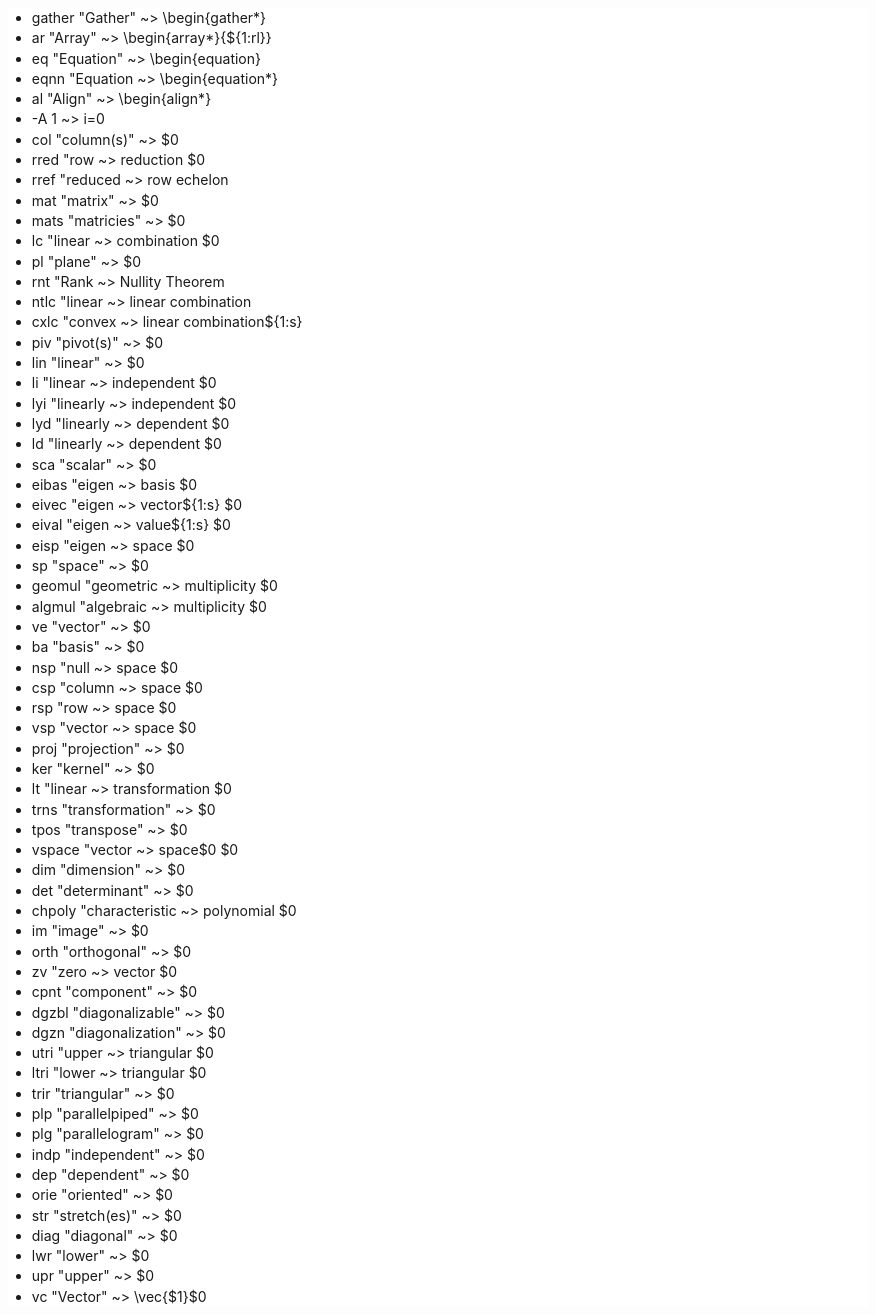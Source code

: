 * gather "Gather" ~> \begin{gather*}
* ar "Array" ~> \begin{array*}{${1:rl}}
* eq "Equation" ~> \begin{equation}
* eqnn "Equation ~> \begin{equation*}
* al "Align" ~> \begin{align*}
* -A 1 ~> i=0
* col "column(s)" ~> $0
* rred "row ~> reduction $0
* rref "reduced ~> row echelon
* mat "matrix" ~> $0
* mats "matricies" ~> $0
* lc "linear ~> combination $0
* pl "plane" ~> $0
* rnt "Rank ~> Nullity Theorem
* ntlc "linear ~> linear combination
* cxlc "convex ~> linear combination${1:s}
* piv "pivot(s)" ~> $0
* lin "linear" ~> $0
* li "linear ~> independent $0
* lyi "linearly ~> independent $0
* lyd "linearly ~> dependent $0
* ld "linearly ~> dependent $0
* sca "scalar" ~> $0
* eibas "eigen ~> basis $0
* eivec "eigen ~> vector${1:s} $0
* eival "eigen ~> value${1:s} $0
* eisp "eigen ~> space $0
* sp "space" ~> $0
* geomul "geometric ~> multiplicity $0
* algmul "algebraic ~> multiplicity $0
* ve "vector" ~> $0
* ba "basis" ~> $0
* nsp "null ~> space $0
* csp "column ~> space $0
* rsp "row ~> space $0
* vsp "vector ~> space $0
* proj "projection" ~> $0
* ker "kernel" ~> $0
* lt "linear ~> transformation $0
* trns "transformation" ~> $0
* tpos "transpose" ~> $0
* vspace "vector ~> space$0 $0
* dim "dimension" ~> $0
* det "determinant" ~> $0
* chpoly "characteristic ~> polynomial $0
* im "image" ~> $0
* orth "orthogonal" ~> $0
* zv "zero ~> vector $0
* cpnt "component" ~> $0
* dgzbl "diagonalizable" ~> $0
* dgzn "diagonalization" ~> $0
* utri "upper ~> triangular $0
* ltri "lower ~> triangular $0
* trir "triangular" ~> $0
* plp "parallelpiped" ~> $0
* plg "parallelogram" ~> $0
* indp "independent" ~> $0
* dep "dependent" ~> $0
* orie "oriented" ~> $0
* str "stretch(es)" ~> $0
* diag "diagonal" ~> $0
* lwr "lower" ~> $0
* upr "upper" ~> $0
* vc "Vector" ~> \vec{$1}$0